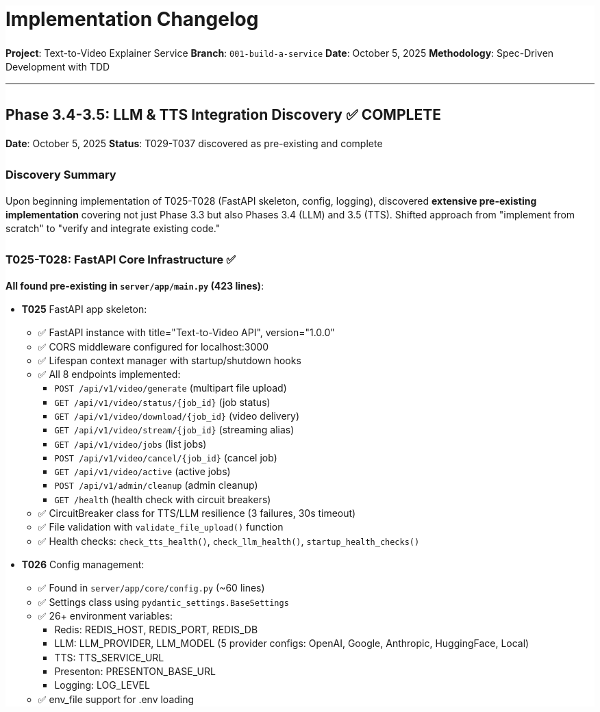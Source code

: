 # Implementation Changelog

**Project**: Text-to-Video Explainer Service
**Branch**: `001-build-a-service`
**Date**: October 5, 2025
**Methodology**: Spec-Driven Development with TDD

---

## Phase 3.4-3.5: LLM & TTS Integration Discovery ✅ COMPLETE

**Date**: October 5, 2025
**Status**: T029-T037 discovered as pre-existing and complete

### Discovery Summary
Upon beginning implementation of T025-T028 (FastAPI skeleton, config, logging), discovered **extensive pre-existing implementation** covering not just Phase 3.3 but also Phases 3.4 (LLM) and 3.5 (TTS). Shifted approach from "implement from scratch" to "verify and integrate existing code."

### T025-T028: FastAPI Core Infrastructure ✅
**All found pre-existing in `server/app/main.py` (423 lines)**:

- **T025** FastAPI app skeleton:
  * ✅ FastAPI instance with title="Text-to-Video API", version="1.0.0"
  * ✅ CORS middleware configured for localhost:3000
  * ✅ Lifespan context manager with startup/shutdown hooks
  * ✅ All 8 endpoints implemented:
    - `POST /api/v1/video/generate` (multipart file upload)
    - `GET /api/v1/video/status/{job_id}` (job status)
    - `GET /api/v1/video/download/{job_id}` (video delivery)
    - `GET /api/v1/video/stream/{job_id}` (streaming alias)
    - `GET /api/v1/video/jobs` (list jobs)
    - `POST /api/v1/video/cancel/{job_id}` (cancel job)
    - `GET /api/v1/video/active` (active jobs)
    - `POST /api/v1/admin/cleanup` (admin cleanup)
    - `GET /health` (health check with circuit breakers)
  * ✅ CircuitBreaker class for TTS/LLM resilience (3 failures, 30s timeout)
  * ✅ File validation with `validate_file_upload()` function
  * ✅ Health checks: `check_tts_health()`, `check_llm_health()`, `startup_health_checks()`

- **T026** Config management:
  * ✅ Found in `server/app/core/config.py` (~60 lines)
  * ✅ Settings class using `pydantic_settings.BaseSettings`
  * ✅ 26+ environment variables:
    - Redis: REDIS_HOST, REDIS_PORT, REDIS_DB
    - LLM: LLM_PROVIDER, LLM_MODEL (5 provider configs: OpenAI, Google, Anthropic, HuggingFace, Local)
    - TTS: TTS_SERVICE_URL
    - Presenton: PRESENTON_BASE_URL
    - Logging: LOG_LEVEL
  * ✅ env_file support for .env loading
